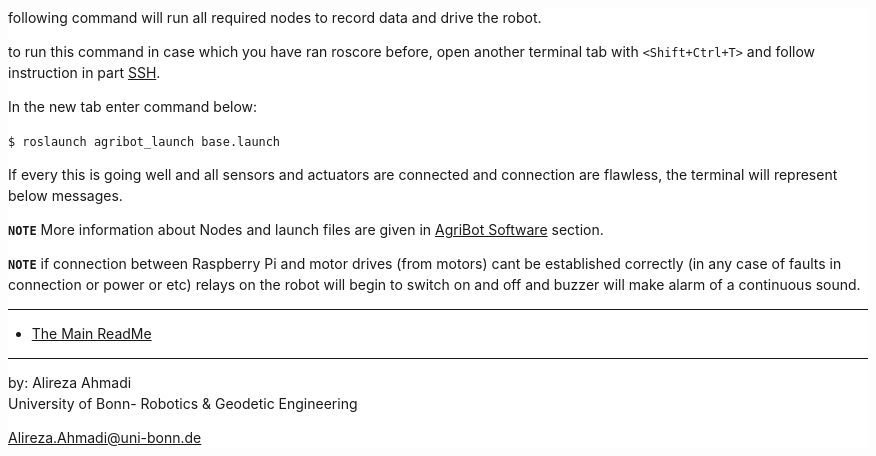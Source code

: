 following command will run all required nodes to record data and drive the robot. 

to run this command in case which you have ran roscore before, open another terminal tab with `<Shift+Ctrl+T>` and follow instruction in part [SSH](https://github.com/PRBonn/agribot/blob/master/doc/connect.md#log-into-agribot-pc-using-ssh-connection).

In the new tab enter command below:

```
$ roslaunch agribot_launch base.launch
```

If every this is going well and all sensors and actuators are connected and connection are flawless, the terminal will represent below messages.

**`NOTE`** More information about Nodes and launch files are given in [AgriBot Software](https://github.com/PRBonn/agribot/blob/master/doc/api.md) section. 

**`NOTE`** if connection between Raspberry Pi and motor drives (from motors) cant be established correctly (in any case of faults in connection or power or etc) relays on the robot will begin to switch on and off and buzzer will make alarm of a continuous sound.

---
* [The Main ReadMe](https://github.com/PRBonn/agribot/blob/master/README.md)

--- 
 by: Alireza Ahmadi                                     
 University of Bonn- Robotics & Geodetic Engineering
 
 Alireza.Ahmadi@uni-bonn.de                             
 []()
